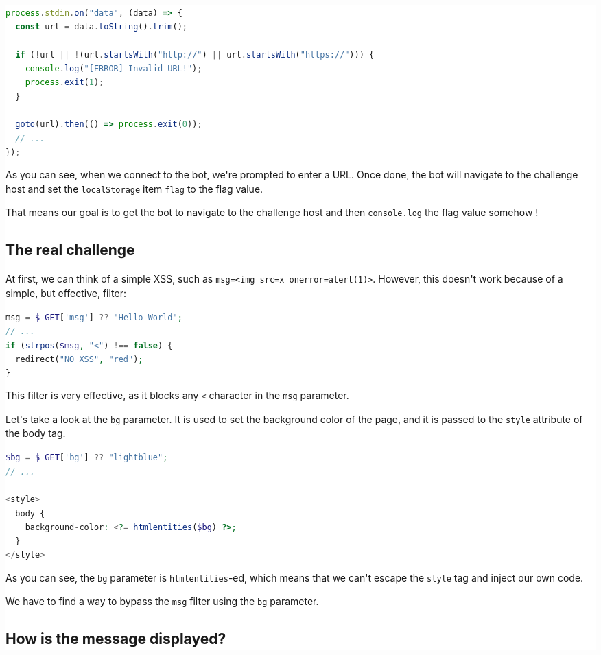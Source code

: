 ```javascript
process.stdin.on("data", (data) => {
  const url = data.toString().trim();

  if (!url || !(url.startsWith("http://") || url.startsWith("https://"))) {
    console.log("[ERROR] Invalid URL!");
    process.exit(1);
  }

  goto(url).then(() => process.exit(0));
  // ...
});
```

As you can see, when we connect to the bot, we're prompted to enter a URL.
Once done, the bot will navigate to the challenge host and set the `localStorage` item `flag` to the flag value.

That means our goal is to get the bot to navigate to the challenge host and then
`console.log` the flag value somehow !

## The real challenge

At first, we can think of a simple XSS, such as `msg=<img src=x onerror=alert(1)>`.
However, this doesn't work because of a simple, but effective, filter:

```php
msg = $_GET['msg'] ?? "Hello World";
// ...
if (strpos($msg, "<") !== false) {
  redirect("NO XSS", "red");
}
```

This filter is very effective, as it blocks any `<` character in the `msg` parameter.

Let's take a look at the `bg` parameter. It is used to set the background color of the page, and it is passed to the `style` attribute of the body tag.

```php
$bg = $_GET['bg'] ?? "lightblue";
// ...

<style>
  body {
    background-color: <?= htmlentities($bg) ?>;
  }
</style>
```

As you can see, the `bg` parameter is `htmlentities`-ed, which means that we can't escape the `style` tag and inject our own code.

We have to find a way to bypass the `msg` filter using the `bg` parameter.

## How is the message displayed?
